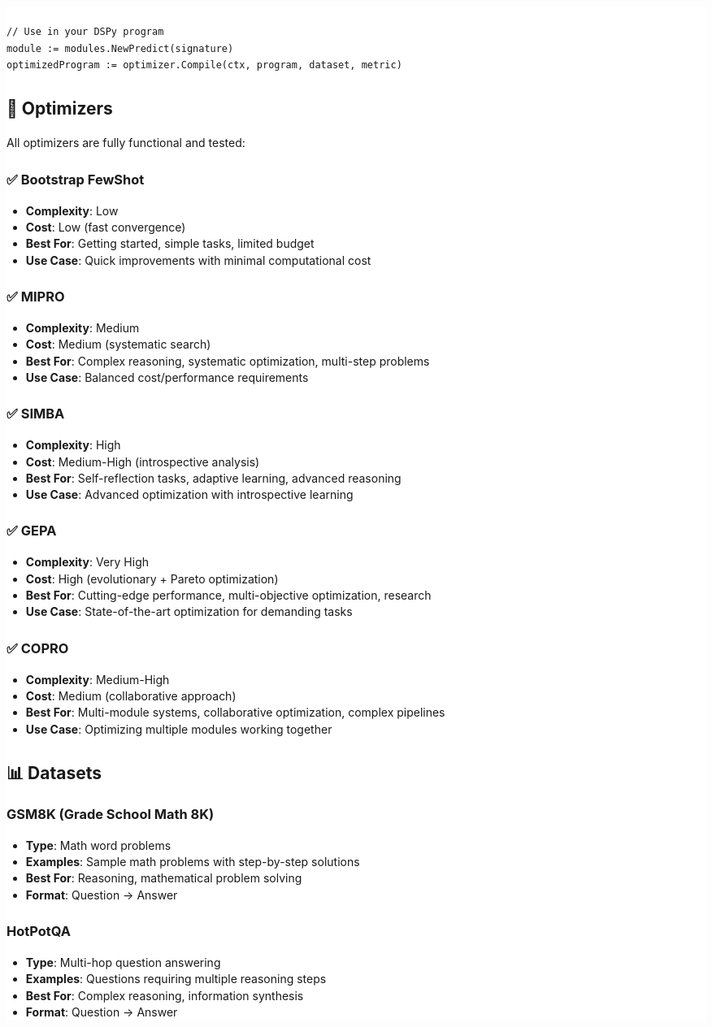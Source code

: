 ```

// Use in your DSPy program
module := modules.NewPredict(signature)
optimizedProgram := optimizer.Compile(ctx, program, dataset, metric)
```

## 🔧 Optimizers

All optimizers are fully functional and tested:

### ✅ Bootstrap FewShot
- **Complexity**: Low
- **Cost**: Low (fast convergence)
- **Best For**: Getting started, simple tasks, limited budget
- **Use Case**: Quick improvements with minimal computational cost

### ✅ MIPRO
- **Complexity**: Medium
- **Cost**: Medium (systematic search)
- **Best For**: Complex reasoning, systematic optimization, multi-step problems
- **Use Case**: Balanced cost/performance requirements

### ✅ SIMBA
- **Complexity**: High
- **Cost**: Medium-High (introspective analysis)
- **Best For**: Self-reflection tasks, adaptive learning, advanced reasoning
- **Use Case**: Advanced optimization with introspective learning

### ✅ GEPA
- **Complexity**: Very High
- **Cost**: High (evolutionary + Pareto optimization)
- **Best For**: Cutting-edge performance, multi-objective optimization, research
- **Use Case**: State-of-the-art optimization for demanding tasks

### ✅ COPRO
- **Complexity**: Medium-High
- **Cost**: Medium (collaborative approach)
- **Best For**: Multi-module systems, collaborative optimization, complex pipelines
- **Use Case**: Optimizing multiple modules working together

## 📊 Datasets

### GSM8K (Grade School Math 8K)
- **Type**: Math word problems
- **Examples**: Sample math problems with step-by-step solutions
- **Best For**: Reasoning, mathematical problem solving
- **Format**: Question → Answer

### HotPotQA
- **Type**: Multi-hop question answering
- **Examples**: Questions requiring multiple reasoning steps
- **Best For**: Complex reasoning, information synthesis
- **Format**: Question → Answer
